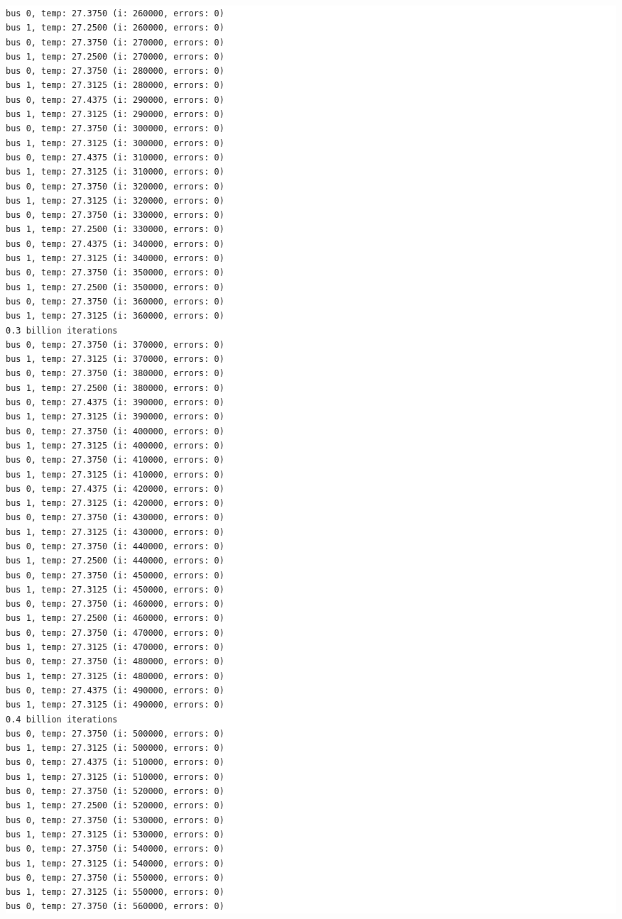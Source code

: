 ```
bus 0, temp: 27.3750 (i: 260000, errors: 0)
bus 1, temp: 27.2500 (i: 260000, errors: 0)
bus 0, temp: 27.3750 (i: 270000, errors: 0)
bus 1, temp: 27.2500 (i: 270000, errors: 0)
bus 0, temp: 27.3750 (i: 280000, errors: 0)
bus 1, temp: 27.3125 (i: 280000, errors: 0)
bus 0, temp: 27.4375 (i: 290000, errors: 0)
bus 1, temp: 27.3125 (i: 290000, errors: 0)
bus 0, temp: 27.3750 (i: 300000, errors: 0)
bus 1, temp: 27.3125 (i: 300000, errors: 0)
bus 0, temp: 27.4375 (i: 310000, errors: 0)
bus 1, temp: 27.3125 (i: 310000, errors: 0)
bus 0, temp: 27.3750 (i: 320000, errors: 0)
bus 1, temp: 27.3125 (i: 320000, errors: 0)
bus 0, temp: 27.3750 (i: 330000, errors: 0)
bus 1, temp: 27.2500 (i: 330000, errors: 0)
bus 0, temp: 27.4375 (i: 340000, errors: 0)
bus 1, temp: 27.3125 (i: 340000, errors: 0)
bus 0, temp: 27.3750 (i: 350000, errors: 0)
bus 1, temp: 27.2500 (i: 350000, errors: 0)
bus 0, temp: 27.3750 (i: 360000, errors: 0)
bus 1, temp: 27.3125 (i: 360000, errors: 0)
0.3 billion iterations
bus 0, temp: 27.3750 (i: 370000, errors: 0)
bus 1, temp: 27.3125 (i: 370000, errors: 0)
bus 0, temp: 27.3750 (i: 380000, errors: 0)
bus 1, temp: 27.2500 (i: 380000, errors: 0)
bus 0, temp: 27.4375 (i: 390000, errors: 0)
bus 1, temp: 27.3125 (i: 390000, errors: 0)
bus 0, temp: 27.3750 (i: 400000, errors: 0)
bus 1, temp: 27.3125 (i: 400000, errors: 0)
bus 0, temp: 27.3750 (i: 410000, errors: 0)
bus 1, temp: 27.3125 (i: 410000, errors: 0)
bus 0, temp: 27.4375 (i: 420000, errors: 0)
bus 1, temp: 27.3125 (i: 420000, errors: 0)
bus 0, temp: 27.3750 (i: 430000, errors: 0)
bus 1, temp: 27.3125 (i: 430000, errors: 0)
bus 0, temp: 27.3750 (i: 440000, errors: 0)
bus 1, temp: 27.2500 (i: 440000, errors: 0)
bus 0, temp: 27.3750 (i: 450000, errors: 0)
bus 1, temp: 27.3125 (i: 450000, errors: 0)
bus 0, temp: 27.3750 (i: 460000, errors: 0)
bus 1, temp: 27.2500 (i: 460000, errors: 0)
bus 0, temp: 27.3750 (i: 470000, errors: 0)
bus 1, temp: 27.3125 (i: 470000, errors: 0)
bus 0, temp: 27.3750 (i: 480000, errors: 0)
bus 1, temp: 27.3125 (i: 480000, errors: 0)
bus 0, temp: 27.4375 (i: 490000, errors: 0)
bus 1, temp: 27.3125 (i: 490000, errors: 0)
0.4 billion iterations
bus 0, temp: 27.3750 (i: 500000, errors: 0)
bus 1, temp: 27.3125 (i: 500000, errors: 0)
bus 0, temp: 27.4375 (i: 510000, errors: 0)
bus 1, temp: 27.3125 (i: 510000, errors: 0)
bus 0, temp: 27.3750 (i: 520000, errors: 0)
bus 1, temp: 27.2500 (i: 520000, errors: 0)
bus 0, temp: 27.3750 (i: 530000, errors: 0)
bus 1, temp: 27.3125 (i: 530000, errors: 0)
bus 0, temp: 27.3750 (i: 540000, errors: 0)
bus 1, temp: 27.3125 (i: 540000, errors: 0)
bus 0, temp: 27.3750 (i: 550000, errors: 0)
bus 1, temp: 27.3125 (i: 550000, errors: 0)
bus 0, temp: 27.3750 (i: 560000, errors: 0)
```